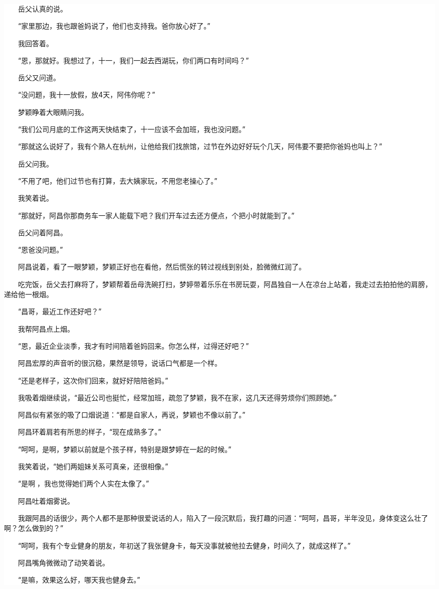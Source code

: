 　　岳父认真的说。

　　“家里那边，我也跟爸妈说了，他们也支持我。爸你放心好了。”

　　我回答着。

　　“恩，那就好。我想过了，十一，我们一起去西湖玩，你们两口有时间吗？”

　　岳父又问道。

　　“没问题，我十一放假，放4天，阿伟你呢？”

　　梦颖睁着大眼睛问我。

　　“我们公司月底的工作这两天快结束了，十一应该不会加班，我也没问题。”

　　“那就这么说好了，我有个熟人在杭州，让他给我们找旅馆，过节在外边好好玩个几天，阿伟要不要把你爸妈也叫上？”

　　岳父问我。

　　“不用了吧，他们过节也有打算，去大姨家玩，不用您老操心了。”

　　我笑着说。

　　“那就好，阿昌你那商务车一家人能载下吧？我们开车过去还方便点，个把小时就能到了。”

　　岳父问着阿昌。

　　“恩爸没问题。”

　　阿昌说着，看了一眼梦颖，梦颖正好也在看他，然后慌张的转过视线到别处，脸微微红润了。

　　吃完饭，岳父去打麻将了，梦颖帮着岳母洗碗打扫，梦婷带着乐乐在书房玩耍，阿昌独自一人在凉台上站着，我走过去拍拍他的肩膀，递给他一根烟。

　　“昌哥，最近工作还好吧？”

　　我帮阿昌点上烟。

　　“恩，最近企业淡季，我才有时间陪着爸妈回来。你怎么样，过得还好吧？”

　　阿昌宏厚的声音听的很沉稳，果然是领导，说话口气都是一个样。

　　“还是老样子，这次你们回来，就好好陪陪爸妈。”

　　我吸着烟继续说，“最近公司也挺忙，经常加班，疏忽了梦颖，我不在家，这几天还得劳烦你们照顾她。”

　　阿昌似有紧张的吸了口烟说道：“都是自家人，再说，梦颖也不像以前了。”

　　阿昌环着肩若有所思的样子，“现在成熟多了。”

　　“呵呵，是啊，梦颖以前就是个孩子样，特别是跟梦婷在一起的时候。”

　　我笑着说，“她们两姐妹关系可真亲，还很相像。”

　　“是啊 ，我也觉得她们两个人实在太像了。”

　　阿昌吐着烟雾说。

　　我跟阿昌的话很少，两个人都不是那种很爱说话的人，陷入了一段沉默后，我打趣的问道：“呵呵，昌哥，半年没见，身体变这么壮了啊？怎么做到的？”

　　“呵呵，我有个专业健身的朋友，年初送了我张健身卡，每天没事就被他拉去健身，时间久了，就成这样了。”

　　阿昌嘴角微微动了动笑着说。

　　“是嘛，效果这么好，哪天我也健身去。”

